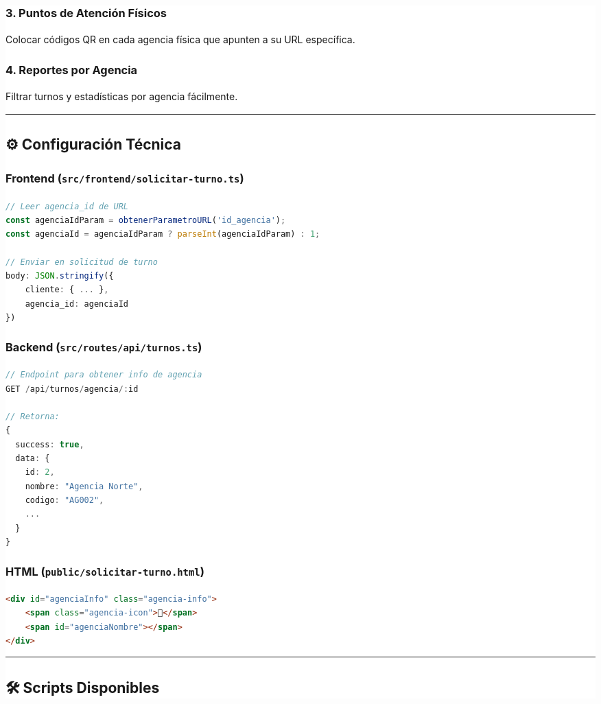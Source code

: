 ### 3. Puntos de Atención Físicos
Colocar códigos QR en cada agencia física que apunten a su URL específica.

### 4. Reportes por Agencia
Filtrar turnos y estadísticas por agencia fácilmente.

---

## ⚙️ Configuración Técnica

### Frontend (`src/frontend/solicitar-turno.ts`)
```typescript
// Leer agencia_id de URL
const agenciaIdParam = obtenerParametroURL('id_agencia');
const agenciaId = agenciaIdParam ? parseInt(agenciaIdParam) : 1;

// Enviar en solicitud de turno
body: JSON.stringify({
    cliente: { ... },
    agencia_id: agenciaId
})
```

### Backend (`src/routes/api/turnos.ts`)
```typescript
// Endpoint para obtener info de agencia
GET /api/turnos/agencia/:id

// Retorna:
{
  success: true,
  data: {
    id: 2,
    nombre: "Agencia Norte",
    codigo: "AG002",
    ...
  }
}
```

### HTML (`public/solicitar-turno.html`)
```html
<div id="agenciaInfo" class="agencia-info">
    <span class="agencia-icon">📍</span>
    <span id="agenciaNombre"></span>
</div>
```

---

## 🛠️ Scripts Disponibles
